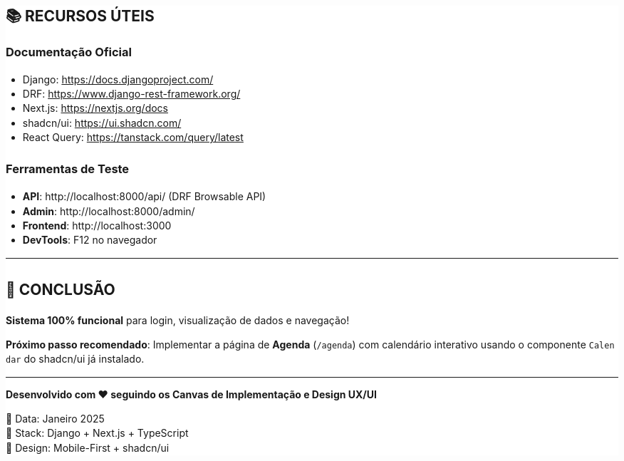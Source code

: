 
## 📚 RECURSOS ÚTEIS

### Documentação Oficial
- Django: https://docs.djangoproject.com/
- DRF: https://www.django-rest-framework.org/
- Next.js: https://nextjs.org/docs
- shadcn/ui: https://ui.shadcn.com/
- React Query: https://tanstack.com/query/latest

### Ferramentas de Teste
- **API**: http://localhost:8000/api/ (DRF Browsable API)
- **Admin**: http://localhost:8000/admin/
- **Frontend**: http://localhost:3000
- **DevTools**: F12 no navegador

---

## 🎉 CONCLUSÃO

**Sistema 100% funcional** para login, visualização de dados e navegação!

**Próximo passo recomendado**: Implementar a página de **Agenda** (`/agenda`) com calendário interativo usando o componente `Calendar` do shadcn/ui já instalado.

---

**Desenvolvido com ❤️ seguindo os Canvas de Implementação e Design UX/UI**

📅 Data: Janeiro 2025  
🔧 Stack: Django + Next.js + TypeScript  
🎨 Design: Mobile-First + shadcn/ui
